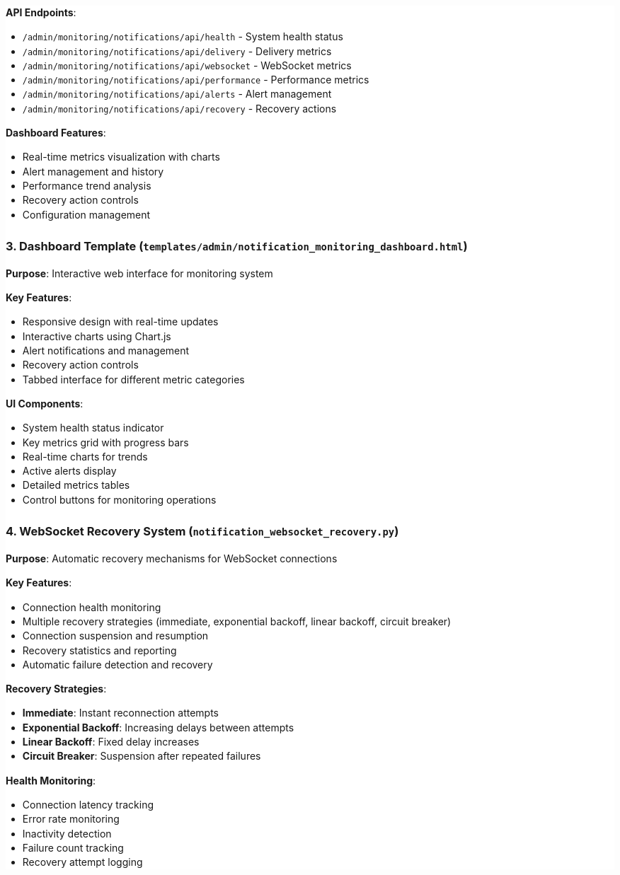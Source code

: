 **API Endpoints**:
- `/admin/monitoring/notifications/api/health` - System health status
- `/admin/monitoring/notifications/api/delivery` - Delivery metrics
- `/admin/monitoring/notifications/api/websocket` - WebSocket metrics
- `/admin/monitoring/notifications/api/performance` - Performance metrics
- `/admin/monitoring/notifications/api/alerts` - Alert management
- `/admin/monitoring/notifications/api/recovery` - Recovery actions

**Dashboard Features**:
- Real-time metrics visualization with charts
- Alert management and history
- Performance trend analysis
- Recovery action controls
- Configuration management

### 3. Dashboard Template (`templates/admin/notification_monitoring_dashboard.html`)

**Purpose**: Interactive web interface for monitoring system

**Key Features**:
- Responsive design with real-time updates
- Interactive charts using Chart.js
- Alert notifications and management
- Recovery action controls
- Tabbed interface for different metric categories

**UI Components**:
- System health status indicator
- Key metrics grid with progress bars
- Real-time charts for trends
- Active alerts display
- Detailed metrics tables
- Control buttons for monitoring operations

### 4. WebSocket Recovery System (`notification_websocket_recovery.py`)

**Purpose**: Automatic recovery mechanisms for WebSocket connections

**Key Features**:
- Connection health monitoring
- Multiple recovery strategies (immediate, exponential backoff, linear backoff, circuit breaker)
- Connection suspension and resumption
- Recovery statistics and reporting
- Automatic failure detection and recovery

**Recovery Strategies**:
- **Immediate**: Instant reconnection attempts
- **Exponential Backoff**: Increasing delays between attempts
- **Linear Backoff**: Fixed delay increases
- **Circuit Breaker**: Suspension after repeated failures

**Health Monitoring**:
- Connection latency tracking
- Error rate monitoring
- Inactivity detection
- Failure count tracking
- Recovery attempt logging

